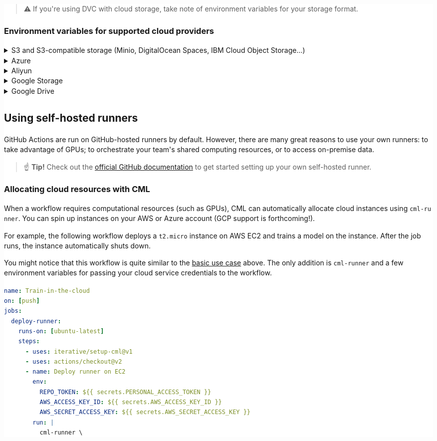 > :warning: If you're using DVC with cloud storage, take note of environment
> variables for your storage format.

### Environment variables for supported cloud providers

<details><summary>
  S3 and S3-compatible storage (Minio, DigitalOcean Spaces, IBM Cloud Object Storage...)
  </summary></details>

<details><summary>
  Azure
  </summary></details>

<details><summary>
  Aliyun
  </summary></details>

<details><summary>
  Google Storage
  </summary></details>

<details><summary>
  Google Drive
  </summary></details>

## Using self-hosted runners

GitHub Actions are run on GitHub-hosted runners by default. However, there are
many great reasons to use your own runners: to take advantage of GPUs; to
orchestrate your team's shared computing resources, or to access on-premise
data.

> :point_up: **Tip!** Check out the
> [official GitHub documentation](https://help.github.com/en/actions/hosting-your-own-runners/about-self-hosted-runners)
> to get started setting up your own self-hosted runner.

### Allocating cloud resources with CML

When a workflow requires computational resources (such as GPUs), CML can
automatically allocate cloud instances using `cml-runner`. You can spin up
instances on your AWS or Azure account (GCP support is forthcoming!).

For example, the following workflow deploys a `t2.micro` instance on AWS EC2 and
trains a model on the instance. After the job runs, the instance automatically
shuts down.

You might notice that this workflow is quite similar to the
[basic use case](#usage) above. The only addition is `cml-runner` and a few
environment variables for passing your cloud service credentials to the
workflow.

```yaml
name: Train-in-the-cloud
on: [push]
jobs:
  deploy-runner:
    runs-on: [ubuntu-latest]
    steps:
      - uses: iterative/setup-cml@v1
      - uses: actions/checkout@v2
      - name: Deploy runner on EC2
        env:
          REPO_TOKEN: ${{ secrets.PERSONAL_ACCESS_TOKEN }}
          AWS_ACCESS_KEY_ID: ${{ secrets.AWS_ACCESS_KEY_ID }}
          AWS_SECRET_ACCESS_KEY: ${{ secrets.AWS_SECRET_ACCESS_KEY }}
        run: |
          cml-runner \
```